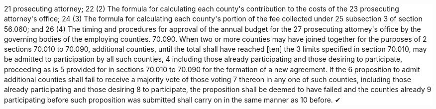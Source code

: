 21 prosecuting attorney;
22 (2) The formula for calculating each county's contribution to the costs of the
23 prosecuting attorney's office;
24 (3) The formula for calculating each county's portion of the fee collected under
25 subsection 3 of section 56.060; and
26 (4) The timing and procedures for approval of the annual budget for the
27 prosecuting attorney's office by the governing bodies of the employing counties.
70.090. When two or more counties may have joined together for the purposes of
2 sections 70.010 to 70.090, additional counties, until the total shall have reached [ten] the
3 limits specified in section 70.010, may be admitted to participation by all such counties,
4 including those already participating and those desiring to participate, proceeding as is
5 provided for in sections 70.010 to 70.090 for the formation of a new agreement. If the
6 proposition to admit additional counties shall fail to receive a majority vote of those voting
7 thereon in any one of such counties, including those already participating and those desiring
8 to participate, the proposition shall be deemed to have failed and the counties already
9 participating before such proposition was submitted shall carry on in the same manner as
10 before.
✔